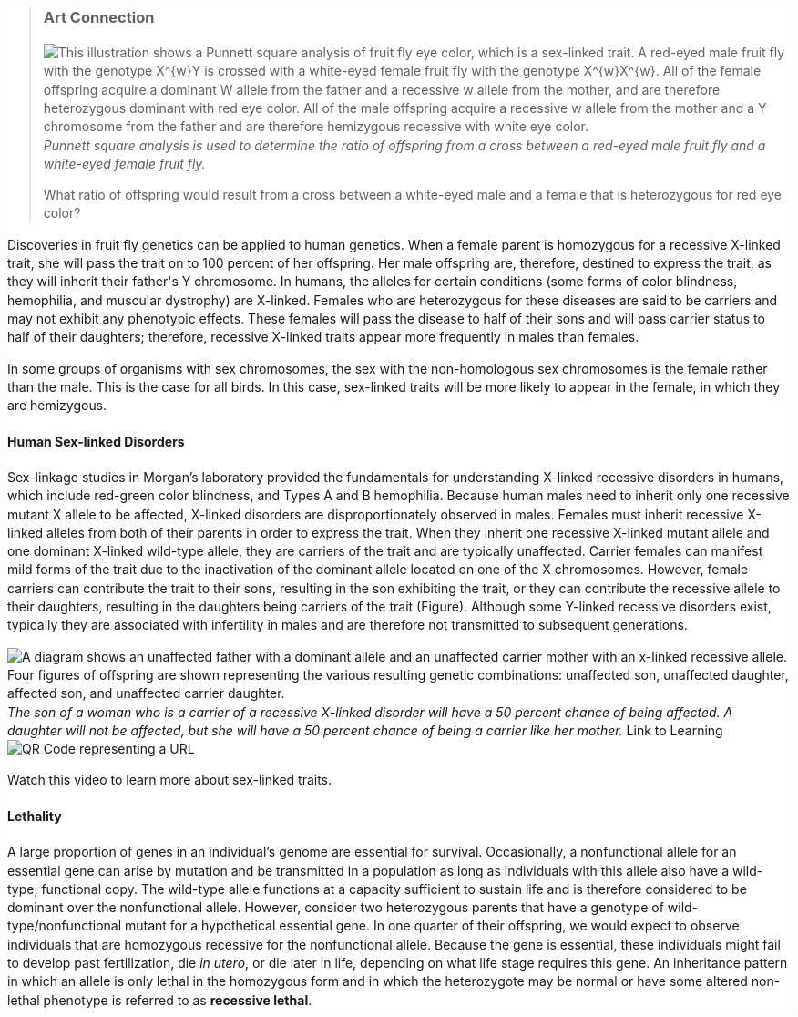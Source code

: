 > ### Art Connection
> 
> ![This illustration shows a Punnett square analysis of fruit fly eye color, which is a sex-linked trait. A red-eyed male fruit fly with the genotype X^{w}Y is crossed with a white-eyed female fruit fly with the genotype X^{w}X^{w}. All of the female offspring acquire a dominant W allele from the father and a recessive w allele from the mother, and are therefore heterozygous dominant with red eye color. All of the male offspring acquire a recessive w allele from the mother and a Y chromosome from the father and are therefore hemizygous recessive with white eye color.][10] _Punnett square analysis is used to determine the ratio of offspring from a cross between a red-eyed male fruit fly and a white-eyed female fruit fly._
> 
> What ratio of offspring would result from a cross between a white-eyed male and a female that is heterozygous for red eye color?

Discoveries in fruit fly genetics can be applied to human genetics. When a female parent is homozygous for a recessive X-linked trait, she will pass the trait on to 100 percent of her offspring. Her male offspring are, therefore, destined to express the trait, as they will inherit their father's Y chromosome. In humans, the alleles for certain conditions (some forms of color blindness, hemophilia, and muscular dystrophy) are X-linked. Females who are heterozygous for these diseases are said to be carriers and may not exhibit any phenotypic effects. These females will pass the disease to half of their sons and will pass carrier status to half of their daughters; therefore, recessive X-linked traits appear more frequently in males than females.

In some groups of organisms with sex chromosomes, the sex with the non-homologous sex chromosomes is the female rather than the male. This is the case for all birds. In this case, sex-linked traits will be more likely to appear in the female, in which they are hemizygous.

#### Human Sex-linked Disorders

Sex-linkage studies in Morgan’s laboratory provided the fundamentals for understanding X-linked recessive disorders in humans, which include red-green color blindness, and Types A and B hemophilia. Because human males need to inherit only one recessive mutant X allele to be affected, X-linked disorders are disproportionately observed in males. Females must inherit recessive X-linked alleles from both of their parents in order to express the trait. When they inherit one recessive X-linked mutant allele and one dominant X-linked wild-type allele, they are carriers of the trait and are typically unaffected. Carrier females can manifest mild forms of the trait due to the inactivation of the dominant allele located on one of the X chromosomes. However, female carriers can contribute the trait to their sons, resulting in the son exhibiting the trait, or they can contribute the recessive allele to their daughters, resulting in the daughters being carriers of the trait (Figure). Although some Y-linked recessive disorders exist, typically they are associated with infertility in males and are therefore not transmitted to subsequent generations.

![A diagram shows an unaffected father with a dominant allele and an unaffected carrier mother with an x-linked recessive allele. Four figures of offspring are shown representing the various resulting genetic combinations: unaffected son, unaffected daughter, affected son, and unaffected carrier daughter.][11] _The son of a woman who is a carrier of a recessive X-linked disorder will have a 50 percent chance of being affected. A daughter will not be affected, but she will have a 50 percent chance of being a carrier like her mother._ Link to Learning ![QR Code representing a URL][12]

Watch this video to learn more about sex-linked traits. 

#### Lethality

A large proportion of genes in an individual’s genome are essential for survival. Occasionally, a nonfunctional allele for an essential gene can arise by mutation and be transmitted in a population as long as individuals with this allele also have a wild-type, functional copy. The wild-type allele functions at a capacity sufficient to sustain life and is therefore considered to be dominant over the nonfunctional allele. However, consider two heterozygous parents that have a genotype of wild-type/nonfunctional mutant for a hypothetical essential gene. In one quarter of their offspring, we would expect to observe individuals that are homozygous recessive for the nonfunctional allele. Because the gene is essential, these individuals might fail to develop past fertilization, die _in utero_, or die later in life, depending on what life stage requires this gene. An inheritance pattern in which an allele is only lethal in the homozygous form and in which the heterozygote may be normal or have some altered non-lethal phenotype is referred to as **recessive lethal**.


   [1]: https://cnx.org/resources/83af4d98c6e7004c52f95071a357b686d11dc819/Figure_12_02_02.png
   [2]: https://cnx.org/resources/7f5a165aff25b21b4b6b2423ca7411d7f34888ba/Figure_12_02_03.jpg
   [3]: https://cnx.org/resources/c221ca36db0f14ad093e570e3d8814b2ca3f67e9/Figure_12_02_11.jpg
   [4]: https://cnx.org/resources/6e4509f7295ba8e2d5ca2d639c6f3d72125b5905/Figure_12_02_04.jpg
   [5]: https://cnx.org/resources/32391dae5adee173a4200a7f1e69f6b5b054b083/Figure_12_02_05.jpg
   [6]: https://cnx.org/resources/a67932bc55296948453eb2a1349e6490891db371/Figure_12_02_06.jpg
   [7]: https://cnx.org/resources/517ab251740e1d9233e0a843a37d9672a924da88/Figure_12_02_07a.jpg
   [8]: https://cnx.org/resources/29dff99bc1ff6b625461aa8ac69275563705a095/Figure_12_02_07b.jpg
   [9]: https://cnx.org/resources/2349ec489ee52e2d13c8ac4798258719be3831c0/Figure_12_02_08.jpg
   [10]: https://cnx.org/resources/9ce8757f364f530db58306d982c0dbc52932e235/Figure_12_02_09.jpg
   [11]: https://cnx.org/resources/90768aeed811f16cbace050c7b99bd7ceeed51ab/Figure_13_01_05.jpg
   [12]: https://cnx.org/resources/144ea844153017554e786cb5ba5067db97ec7bff/sex-linked_trts.png
   [13]: https://cnx.org/resources/52d0ecb4d74a54bb88271dbc4123d567c92504bb/Figure_12_02_10.jpg